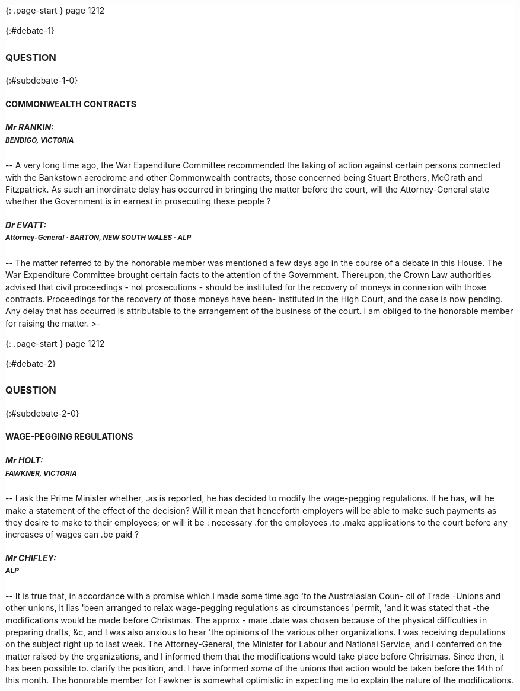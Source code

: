{: .page-start }
page 1212

{:#debate-1}
### QUESTION

{:#subdebate-1-0}
#### COMMONWEALTH CONTRACTS

##### Mr RANKIN:<br><small class="text-muted">BENDIGO, VICTORIA</small>

-- A very long time ago, the War Expenditure Committee recommended the taking of action against certain persons connected with the Bankstown aerodrome and other Commonwealth contracts, those concerned being  Stuart  Brothers, McGrath and Fitzpatrick. As  such  an inordinate delay has occurred in bringing the matter before the court, will the Attorney-General state whether the Government is in earnest in prosecuting these people ? 

##### Dr EVATT:<br><small class="text-muted">Attorney-General &middot; BARTON, NEW SOUTH WALES &middot; ALP</small>

-- The matter referred to by the honorable member was mentioned a few days ago in the course of a debate in this House. The War Expenditure Committee brought certain facts to the attention of the Government. Thereupon, the Crown Law authorities advised that civil proceedings - not prosecutions - should be instituted for the recovery of moneys in connexion with those contracts. Proceedings for the recovery of those moneys have been- instituted in the High Court, and the case is now pending. Any delay that has occurred is attributable to the arrangement of the business  of the court. I am obliged to the honorable member for raising the matter. &gt;- 

{: .page-start }
page 1212

{:#debate-2}
### QUESTION

{:#subdebate-2-0}
#### WAGE-PEGGING REGULATIONS

##### Mr HOLT:<br><small class="text-muted">FAWKNER, VICTORIA</small>

-- I ask the Prime Minister whether, .as is reported, he has decided to modify the wage-pegging regulations. If he has, will he make a statement of the effect of the decision? Will it mean that henceforth employers will be able   to make such payments as they desire to make to their employees; or will it be : necessary .for the employees .to .make applications to the court before any increases of wages can .be paid ? 

##### Mr CHIFLEY:<br><small class="text-muted">ALP</small>

-- It is true that, in accordance with a promise which I made some time ago 'to the Australasian Coun-  cil of Trade -Unions and other unions, it lias 'been arranged  to  relax wage-pegging regulations  as  circumstances 'permit, 'and it was stated that -the modifications would be made before Christmas. The approx - mate .date was chosen because of the physical difficulties in preparing drafts, &amp;c, and I was also anxious to hear 'the opinions of the various other organizations. I was receiving deputations on the subject right up to last week. The Attorney-General, the Minister for Labour  and  National Service, and I conferred on the matter raised by the organizations, and I informed them  that  the modifications would take place before Christmas. Since then, it has been possible to. clarify the position, and. I have informed  *some*  of the unions that action would be taken before  the  14th of this month. The honorable member for Fawkner is somewhat optimistic in expecting me to explain  the  nature of the modifications. 
